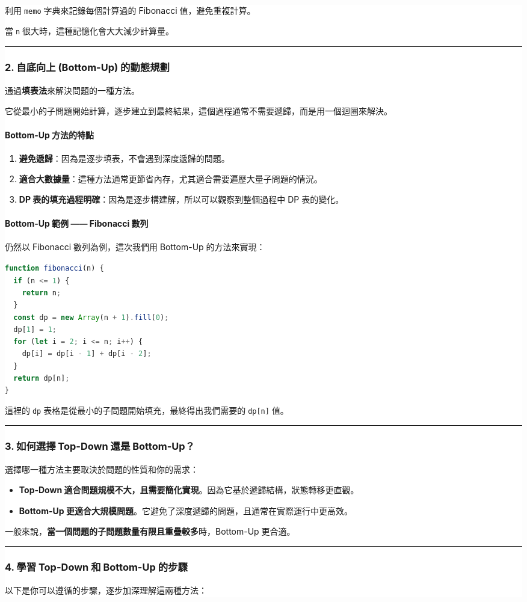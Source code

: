 利用 `memo` 字典來記錄每個計算過的 Fibonacci 值，避免重複計算。

當 `n` 很大時，這種記憶化會大大減少計算量。

---

### 2. 自底向上 (Bottom-Up) 的動態規劃

通過**填表法**來解決問題的一種方法。

它從最小的子問題開始計算，逐步建立到最終結果，這個過程通常不需要遞歸，而是用一個迴圈來解決。

#### Bottom-Up 方法的特點

1. **避免遞歸**：因為是逐步填表，不會遇到深度遞歸的問題。

2. **適合大數據量**：這種方法通常更節省內存，尤其適合需要遍歷大量子問題的情況。

3. **DP 表的填充過程明確**：因為是逐步構建解，所以可以觀察到整個過程中 DP 表的變化。

#### Bottom-Up 範例 —— Fibonacci 數列

仍然以 Fibonacci 數列為例，這次我們用 Bottom-Up 的方法來實現：

```javascript
function fibonacci(n) {
  if (n <= 1) {
    return n;
  }
  const dp = new Array(n + 1).fill(0);
  dp[1] = 1;
  for (let i = 2; i <= n; i++) {
    dp[i] = dp[i - 1] + dp[i - 2];
  }
  return dp[n];
}
```

這裡的 `dp` 表格是從最小的子問題開始填充，最終得出我們需要的 `dp[n]` 值。

---

### 3. 如何選擇 Top-Down 還是 Bottom-Up？

選擇哪一種方法主要取決於問題的性質和你的需求：

- **Top-Down 適合問題規模不大，且需要簡化實現**。因為它基於遞歸結構，狀態轉移更直觀。

- **Bottom-Up 更適合大規模問題**。它避免了深度遞歸的問題，且通常在實際運行中更高效。

一般來說，**當一個問題的子問題數量有限且重疊較多**時，Bottom-Up 更合適。

---

### 4. 學習 Top-Down 和 Bottom-Up 的步驟

以下是你可以遵循的步驟，逐步加深理解這兩種方法：
